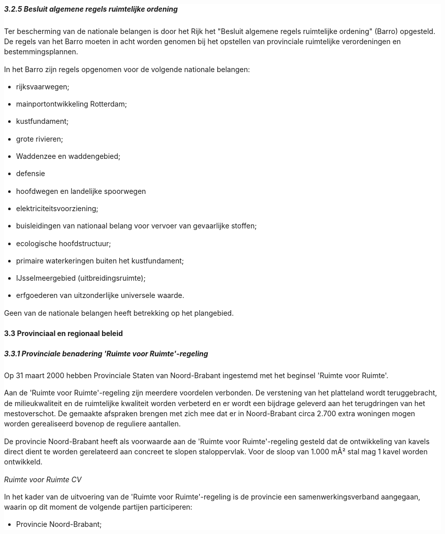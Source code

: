 ##### 3\.2\.5 Besluit algemene regels ruimtelijke ordening

Ter bescherming van de nationale belangen is door het Rijk het "Besluit algemene regels ruimtelijke ordening" (Barro) opgesteld. De regels van het Barro moeten in acht worden genomen bij het opstellen van provinciale ruimtelijke verordeningen en bestemmingsplannen.

In het Barro zijn regels opgenomen voor de volgende nationale belangen:

* rijksvaarwegen;

* mainportontwikkeling Rotterdam;

* kustfundament;

* grote rivieren;

* Waddenzee en waddengebied;

* defensie

* hoofdwegen en landelijke spoorwegen

* elektriciteitsvoorziening;

* buisleidingen van nationaal belang voor vervoer van gevaarlijke stoffen;

* ecologische hoofdstructuur;

* primaire waterkeringen buiten het kustfundament;

* IJsselmeergebied (uitbreidingsruimte);

* erfgoederen van uitzonderlijke universele waarde.

Geen van de nationale belangen heeft betrekking op het plangebied.

#### 3\.3 Provinciaal en regionaal beleid

##### 3\.3\.1 Provinciale benadering 'Ruimte voor Ruimte'\-regeling

Op 31 maart 2000 hebben Provinciale Staten van Noord\-Brabant ingestemd met het beginsel 'Ruimte voor Ruimte'.

Aan de 'Ruimte voor Ruimte'\-regeling zijn meerdere voordelen verbonden. De verstening van het platteland wordt teruggebracht, de milieukwaliteit en de ruimtelijke kwaliteit worden verbeterd en er wordt een bijdrage geleverd aan het terugdringen van het mestoverschot. De gemaakte afspraken brengen met zich mee dat er in Noord\-Brabant circa 2\.700 extra woningen mogen worden gerealiseerd bovenop de reguliere aantallen.

De provincie Noord\-Brabant heeft als voorwaarde aan de 'Ruimte voor Ruimte'\-regeling gesteld dat de ontwikkeling van kavels direct dient te worden gerelateerd aan concreet te slopen staloppervlak. Voor de sloop van 1\.000 mÂ² stal mag 1 kavel worden ontwikkeld.

*Ruimte voor Ruimte CV*

In het kader van de uitvoering van de 'Ruimte voor Ruimte'\-regeling is de provincie een samenwerkingsverband aangegaan, waarin op dit moment de volgende partijen participeren:

* Provincie Noord\-Brabant;
